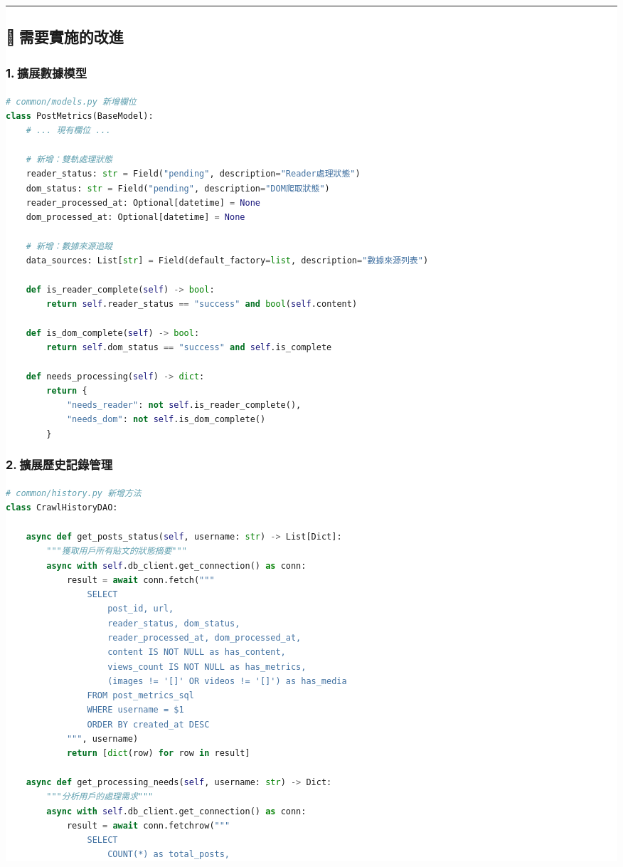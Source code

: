 ```jsx
```

---

## 🔧 **需要實施的改進**

### **1. 擴展數據模型**

```python
# common/models.py 新增欄位
class PostMetrics(BaseModel):
    # ... 現有欄位 ...
    
    # 新增：雙軌處理狀態
    reader_status: str = Field("pending", description="Reader處理狀態")
    dom_status: str = Field("pending", description="DOM爬取狀態")
    reader_processed_at: Optional[datetime] = None
    dom_processed_at: Optional[datetime] = None
    
    # 新增：數據來源追蹤
    data_sources: List[str] = Field(default_factory=list, description="數據來源列表")
    
    def is_reader_complete(self) -> bool:
        return self.reader_status == "success" and bool(self.content)
    
    def is_dom_complete(self) -> bool:
        return self.dom_status == "success" and self.is_complete
        
    def needs_processing(self) -> dict:
        return {
            "needs_reader": not self.is_reader_complete(),
            "needs_dom": not self.is_dom_complete()
        }
```

### **2. 擴展歷史記錄管理**

```python
# common/history.py 新增方法
class CrawlHistoryDAO:
    
    async def get_posts_status(self, username: str) -> List[Dict]:
        """獲取用戶所有貼文的狀態摘要"""
        async with self.db_client.get_connection() as conn:
            result = await conn.fetch("""
                SELECT 
                    post_id, url, 
                    reader_status, dom_status,
                    reader_processed_at, dom_processed_at,
                    content IS NOT NULL as has_content,
                    views_count IS NOT NULL as has_metrics,
                    (images != '[]' OR videos != '[]') as has_media
                FROM post_metrics_sql 
                WHERE username = $1
                ORDER BY created_at DESC
            """, username)
            return [dict(row) for row in result]
    
    async def get_processing_needs(self, username: str) -> Dict:
        """分析用戶的處理需求"""
        async with self.db_client.get_connection() as conn:
            result = await conn.fetchrow("""
                SELECT 
                    COUNT(*) as total_posts,
```